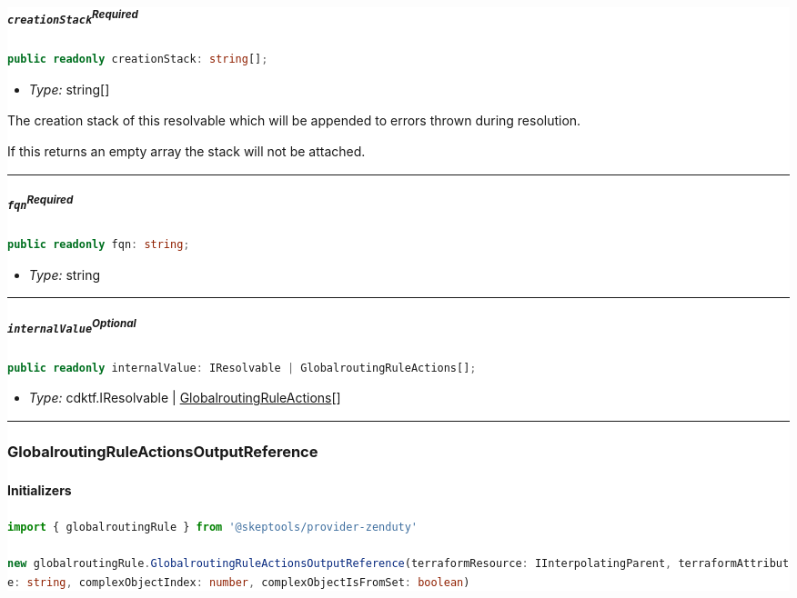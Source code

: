 
##### `creationStack`<sup>Required</sup> <a name="creationStack" id="@skeptools/provider-zenduty.globalroutingRule.GlobalroutingRuleActionsList.property.creationStack"></a>

```typescript
public readonly creationStack: string[];
```

- *Type:* string[]

The creation stack of this resolvable which will be appended to errors thrown during resolution.

If this returns an empty array the stack will not be attached.

---

##### `fqn`<sup>Required</sup> <a name="fqn" id="@skeptools/provider-zenduty.globalroutingRule.GlobalroutingRuleActionsList.property.fqn"></a>

```typescript
public readonly fqn: string;
```

- *Type:* string

---

##### `internalValue`<sup>Optional</sup> <a name="internalValue" id="@skeptools/provider-zenduty.globalroutingRule.GlobalroutingRuleActionsList.property.internalValue"></a>

```typescript
public readonly internalValue: IResolvable | GlobalroutingRuleActions[];
```

- *Type:* cdktf.IResolvable | <a href="#@skeptools/provider-zenduty.globalroutingRule.GlobalroutingRuleActions">GlobalroutingRuleActions</a>[]

---


### GlobalroutingRuleActionsOutputReference <a name="GlobalroutingRuleActionsOutputReference" id="@skeptools/provider-zenduty.globalroutingRule.GlobalroutingRuleActionsOutputReference"></a>

#### Initializers <a name="Initializers" id="@skeptools/provider-zenduty.globalroutingRule.GlobalroutingRuleActionsOutputReference.Initializer"></a>

```typescript
import { globalroutingRule } from '@skeptools/provider-zenduty'

new globalroutingRule.GlobalroutingRuleActionsOutputReference(terraformResource: IInterpolatingParent, terraformAttribute: string, complexObjectIndex: number, complexObjectIsFromSet: boolean)
```
